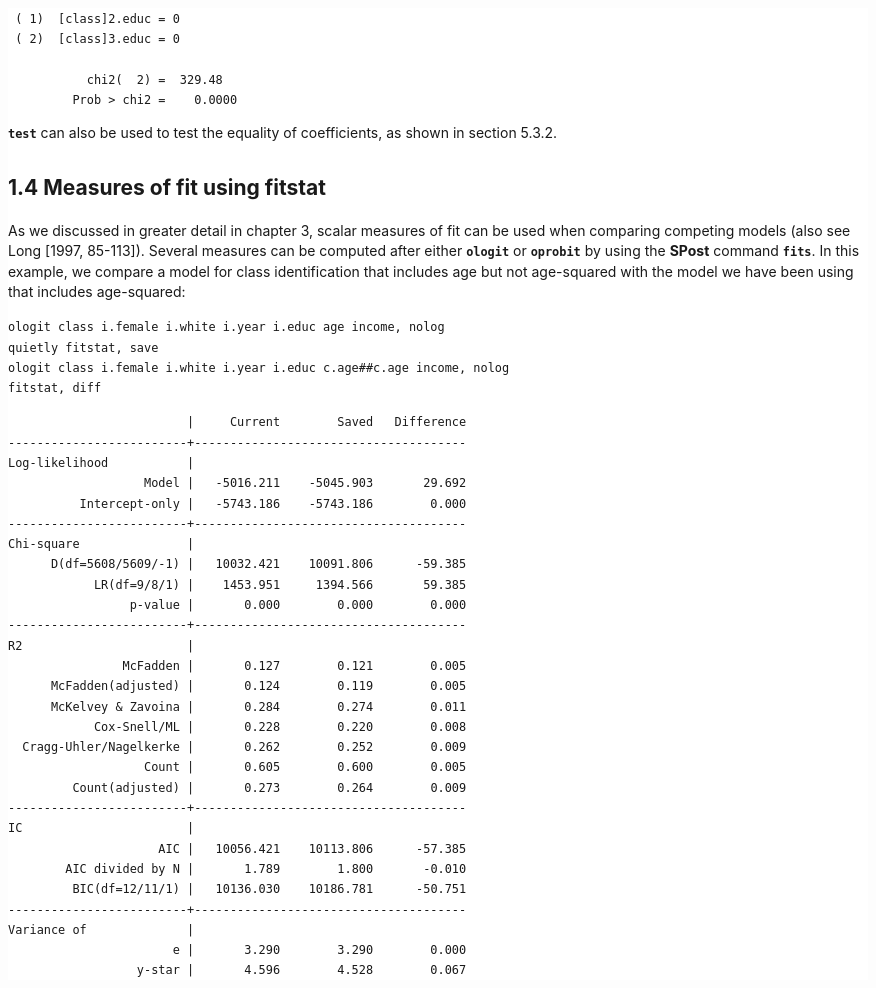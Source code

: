      ( 1)  [class]2.educ = 0
     ( 2)  [class]3.educ = 0
    
               chi2(  2) =  329.48
             Prob > chi2 =    0.0000

**`test`** can also be used to test the equality of coefficients, as shown in section 5.3.2.


## 1.4 Measures of fit using fitstat

As we discussed in greater detail in chapter 3, scalar measures of fit can be used when comparing competing models (also see Long [1997, 85-113]). Several measures can be computed after either **`ologit`** or **`oprobit`** by using the **SPost** command **`fits`**. In this example, we compare a model for class identification that includes age but not age-squared with the model we have been using that includes age-squared:

```
ologit class i.female i.white i.year i.educ age income, nolog
quietly fitstat, save
ologit class i.female i.white i.year i.educ c.age##c.age income, nolog
fitstat, diff
```


                             |     Current        Saved   Difference 
    -------------------------+--------------------------------------
    Log-likelihood           |                                      
                       Model |   -5016.211    -5045.903       29.692 
              Intercept-only |   -5743.186    -5743.186        0.000 
    -------------------------+--------------------------------------
    Chi-square               |                                      
          D(df=5608/5609/-1) |   10032.421    10091.806      -59.385 
                LR(df=9/8/1) |    1453.951     1394.566       59.385 
                     p-value |       0.000        0.000        0.000 
    -------------------------+--------------------------------------
    R2                       |                                      
                    McFadden |       0.127        0.121        0.005 
          McFadden(adjusted) |       0.124        0.119        0.005 
          McKelvey & Zavoina |       0.284        0.274        0.011 
                Cox-Snell/ML |       0.228        0.220        0.008 
      Cragg-Uhler/Nagelkerke |       0.262        0.252        0.009 
                       Count |       0.605        0.600        0.005 
             Count(adjusted) |       0.273        0.264        0.009 
    -------------------------+--------------------------------------
    IC                       |                                      
                         AIC |   10056.421    10113.806      -57.385 
            AIC divided by N |       1.789        1.800       -0.010 
             BIC(df=12/11/1) |   10136.030    10186.781      -50.751 
    -------------------------+--------------------------------------
    Variance of              |                                      
                           e |       3.290        3.290        0.000 
                      y-star |       4.596        4.528        0.067 
    
